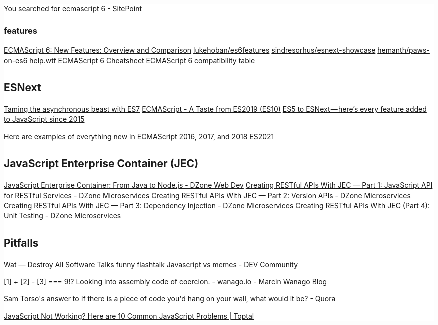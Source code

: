 [You searched for ecmascript 6 - SitePoint](http://www.sitepoint.com/?s=ecmascript+6)

### features

[ECMAScript 6: New Features: Overview and Comparison](http://es6-features.org/)
[lukehoban/es6features](https://github.com/lukehoban/es6features#readme)
[sindresorhus/esnext-showcase](https://github.com/sindresorhus/esnext-showcase)
[hemanth/paws-on-es6](https://github.com/hemanth/paws-on-es6)
[help.wtf ECMAScript 6 Cheatsheet](http://help.wtf/es6)
[ECMAScript 6 compatibility table](http://kangax.github.io/compat-table/es6/)

## ESNext

[Taming the asynchronous beast with ES7](http://pouchdb.com/2015/03/05/taming-the-async-beast-with-es7.html)
[ECMAScript - A Taste from ES2019 (ES10)](https://nitayneeman.com/posts/a-taste-from-ecmascript-2019/)
[ES5 to ESNext — here’s every feature added to JavaScript since 2015](https://www.freecodecamp.org/news/es5-to-esnext-heres-every-feature-added-to-javascript-since-2015-d0c255e13c6e)

[Here are examples of everything new in ECMAScript 2016, 2017, and 2018](https://www.freecodecamp.org/news/here-are-examples-of-everything-new-in-ecmascript-2016-2017-and-2018-d52fa3b5a70e)
[ES2021](https://h3manth.com/ES2021/)

## JavaScript Enterprise Container (JEC)

[JavaScript Enterprise Container: From Java to Node.js - DZone Web Dev](https://dzone.com/articles/javascript-enterprise-container-from-java-to-nodej)
[Creating RESTful APIs With JEC — Part 1: JavaScript API for RESTful Services - DZone Microservices](https://dzone.com/articles/creating-restful-apis-with-jec-part-1-javascript-a)
[Creating RESTful APIs With JEC — Part 2: Version APIs - DZone Microservices](https://dzone.com/articles/creating-restful-apis-with-jec-part-2-version-apis)
[Creating RESTful APIs With JEC — Part 3: Dependency Injection - DZone Microservices](https://dzone.com/articles/creating-restful-apis-with-jec-part-3-dependency-i)
[Creating RESTful APIs With JEC (Part 4): Unit Testing - DZone Microservices](https://dzone.com/articles/creating-restful-apis-with-jec-part-4-unit-testing)

## Pitfalls

[Wat — Destroy All Software Talks](https://www.destroyallsoftware.com/talks/wat) funny flashtalk
[Javascript vs memes - DEV Community](https://dev.to/damxipo/javascript-versus-memes-explaining-various-funny-memes-2o8c)

[[1] + [2] - [3] === 9!? Looking into assembly code of coercion. - wanago.io - Marcin Wanago Blog](https://wanago.io/2018/04/02/1-2-3-9-looking-into-assembly-code-of-coercion/)

[Sam Torso's answer to If there is a piece of code you'd hang on your wall, what would it be? - Quora](https://www.quora.com/If-there-is-a-piece-of-code-youd-hang-on-your-wall-what-would-it-be/answer/Sam-Torso?srid=d3H4)

[JavaScript Not Working? Here are 10 Common JavaScript Problems | Toptal](http://www.toptal.com/javascript/10-most-common-javascript-mistakes)


  [`key${index}`]: index++,
  [`key${index}`]: index++,
  [`key${index}`]: index++,